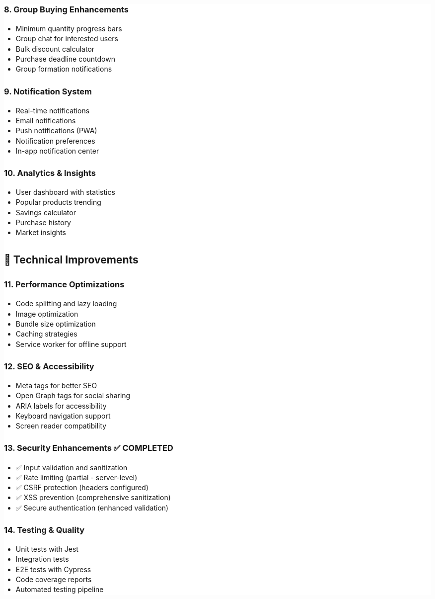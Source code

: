 ### 8. Group Buying Enhancements
- Minimum quantity progress bars
- Group chat for interested users
- Bulk discount calculator
- Purchase deadline countdown
- Group formation notifications

### 9. Notification System
- Real-time notifications
- Email notifications
- Push notifications (PWA)
- Notification preferences
- In-app notification center

### 10. Analytics & Insights
- User dashboard with statistics
- Popular products trending
- Savings calculator
- Purchase history
- Market insights

## 🔧 **Technical Improvements**

### 11. Performance Optimizations
- Code splitting and lazy loading
- Image optimization
- Bundle size optimization
- Caching strategies
- Service worker for offline support

### 12. SEO & Accessibility
- Meta tags for better SEO
- Open Graph tags for social sharing
- ARIA labels for accessibility
- Keyboard navigation support
- Screen reader compatibility

### 13. Security Enhancements ✅ **COMPLETED**
- ✅ Input validation and sanitization
- ✅ Rate limiting (partial - server-level)
- ✅ CSRF protection (headers configured)
- ✅ XSS prevention (comprehensive sanitization)
- ✅ Secure authentication (enhanced validation)

### 14. Testing & Quality
- Unit tests with Jest
- Integration tests
- E2E tests with Cypress
- Code coverage reports
- Automated testing pipeline
